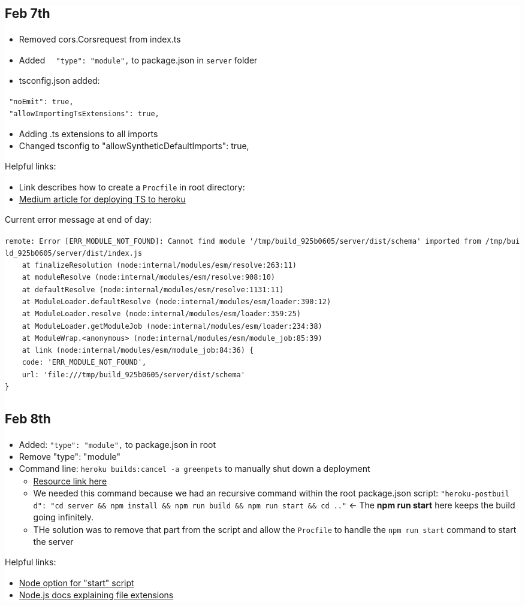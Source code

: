 

## Feb 7th

- Removed cors.Corsrequest from index.ts
- Added `  "type": "module",` to package.json in `server` folder

- tsconfig.json added:
```
 "noEmit": true,
 "allowImportingTsExtensions": true,
```

- Adding .ts extensions to all imports
- Changed tsconfig to "allowSyntheticDefaultImports": true,

Helpful links:
- Link describes how to create a `Procfile` in root directory:
- [Medium article for deploying TS to heroku](https://medium.com/developer-rants/deploying-typescript-node-js-applications-to-heroku-81dd75424ce0)


Current error message at end of day:
```
remote: Error [ERR_MODULE_NOT_FOUND]: Cannot find module '/tmp/build_925b0605/server/dist/schema' imported from /tmp/build_925b0605/server/dist/index.js
    at finalizeResolution (node:internal/modules/esm/resolve:263:11)
    at moduleResolve (node:internal/modules/esm/resolve:908:10)
    at defaultResolve (node:internal/modules/esm/resolve:1131:11)
    at ModuleLoader.defaultResolve (node:internal/modules/esm/loader:390:12)
    at ModuleLoader.resolve (node:internal/modules/esm/loader:359:25)
    at ModuleLoader.getModuleJob (node:internal/modules/esm/loader:234:38)
    at ModuleWrap.<anonymous> (node:internal/modules/esm/module_job:85:39)
    at link (node:internal/modules/esm/module_job:84:36) {
	code: 'ERR_MODULE_NOT_FOUND',
	url: 'file:///tmp/build_925b0605/server/dist/schema'
}
```

## Feb 8th

- Added: `"type": "module",` to package.json in root
- Remove "type": "module"
- Command line: `heroku builds:cancel -a greenpets` to manually shut down a deployment
  - [Resource link here](https://stackoverflow.com/questions/50970807/how-to-kill-an-heroku-build-that-is-in-progress)
  - We needed this command because we had an recursive command within the root package.json script: `"heroku-postbuild": "cd server && npm install && npm run build && npm run start && cd .."` <- The **npm run start** here keeps the build going infinitely. 
  - THe solution was to remove that part from the script and allow the `Procfile` to handle the `npm run start` command to start the server

Helpful links:
- [Node option for "start" script](https://stackoverflow.com/questions/65384754/error-err-module-not-found-cannot-find-module)
- [Node.js docs explaining file extensions](https://nodejs.org/api/esm.html#esm_mandatory_file_extensions)
